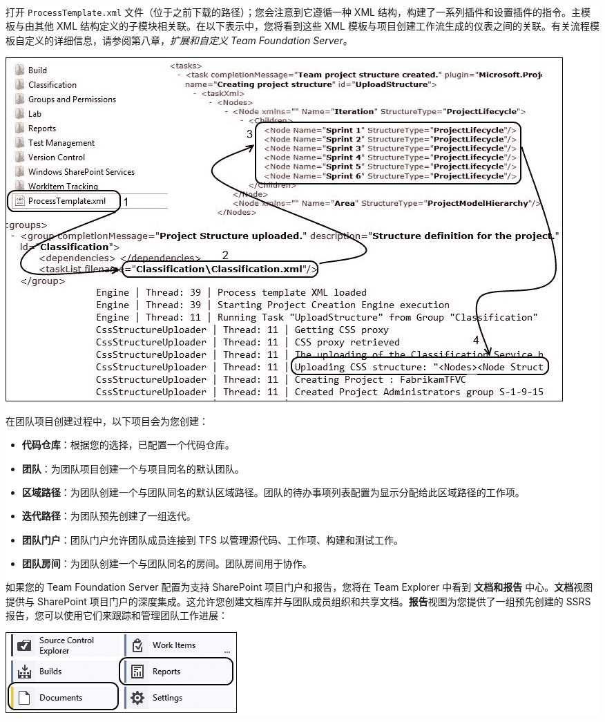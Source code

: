打开 `ProcessTemplate.xml` 文件（位于之前下载的路径）；您会注意到它遵循一种 XML 结构，构建了一系列插件和设置插件的指令。主模板与由其他 XML 结构定义的子模块相关联。在以下表示中，您将看到这些 XML 模板与项目创建工作流生成的仪表之间的关联。有关流程模板自定义的详细信息，请参阅第八章，*扩展和自定义 Team Foundation Server*。

![工作原理...](img/image00317.jpeg)

在团队项目创建过程中，以下项目会为您创建：

+   **代码仓库**：根据您的选择，已配置一个代码仓库。

+   **团队**：为团队项目创建一个与项目同名的默认团队。

+   **区域路径**：为团队创建一个与团队同名的默认区域路径。团队的待办事项列表配置为显示分配给此区域路径的工作项。

+   **迭代路径**：为团队预先创建了一组迭代。

+   **团队门户**：团队门户允许团队成员连接到 TFS 以管理源代码、工作项、构建和测试工作。

+   **团队房间**：为团队创建一个与团队同名的房间。团队房间用于协作。

如果您的 Team Foundation Server 配置为支持 SharePoint 项目门户和报告，您将在 Team Explorer 中看到 **文档和报告** 中心。**文档**视图提供与 SharePoint 项目门户的深度集成。这允许您创建文档库并与团队成员组织和共享文档。**报告**视图为您提供了一组预先创建的 SSRS 报告，您可以使用它们来跟踪和管理团队工作进展：

![工作原理...](img/image00318.jpeg)
